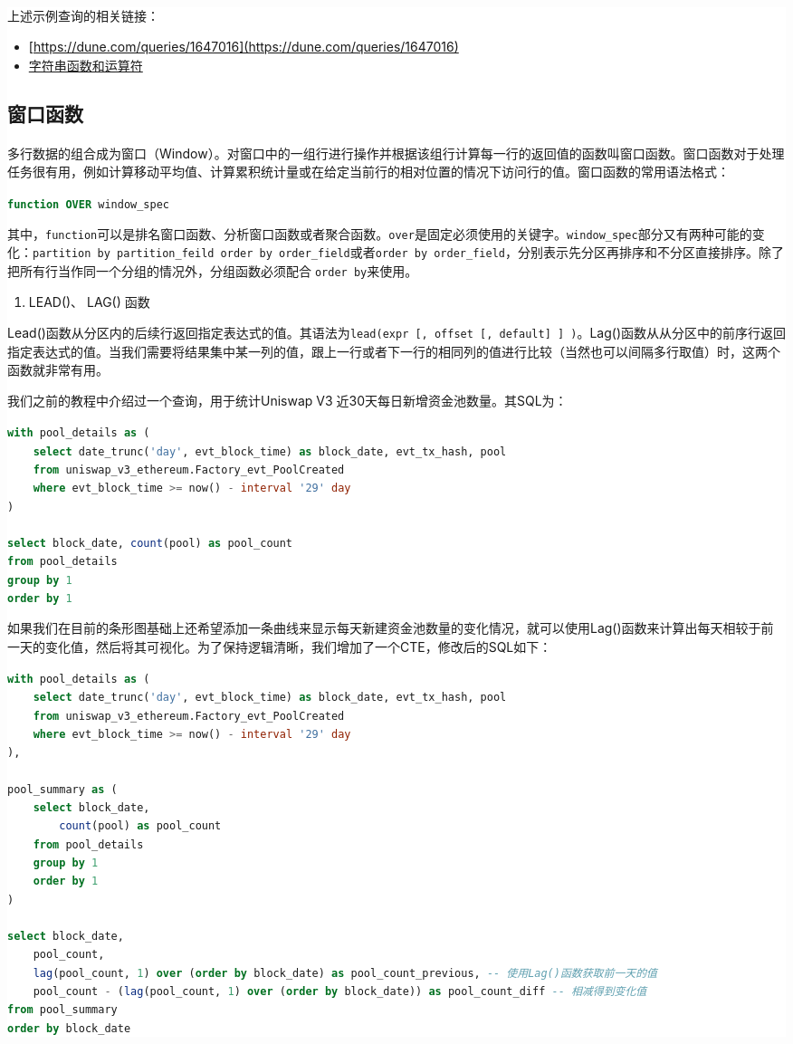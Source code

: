 上述示例查询的相关链接：
- [https://dune.com/queries/1647016](https://dune.com/queries/1647016)
- [字符串函数和运算符](https://trino.io/docs/current/functions/string.html)

## 窗口函数

多行数据的组合成为窗口（Window）。对窗口中的一组行进行操作并根据该组行计算每一行的返回值的函数叫窗口函数。窗口函数对于处理任务很有用，例如计算移动平均值、计算累积统计量或在给定当前行的相对位置的情况下访问行的值。窗口函数的常用语法格式：

```sql
function OVER window_spec
```

其中，`function`可以是排名窗口函数、分析窗口函数或者聚合函数。`over`是固定必须使用的关键字。`window_spec`部分又有两种可能的变化：`partition by partition_feild order by order_field`或者`order by order_field`，分别表示先分区再排序和不分区直接排序。除了把所有行当作同一个分组的情况外，分组函数必须配合 `order by`来使用。

1. LEAD()、 LAG() 函数

Lead()函数从分区内的后续行返回指定表达式的值。其语法为`lead(expr [, offset [, default] ] )`。Lag()函数从从分区中的前序行返回指定表达式的值。当我们需要将结果集中某一列的值，跟上一行或者下一行的相同列的值进行比较（当然也可以间隔多行取值）时，这两个函数就非常有用。

我们之前的教程中介绍过一个查询，用于统计Uniswap V3 近30天每日新增资金池数量。其SQL为：

```sql
with pool_details as (
    select date_trunc('day', evt_block_time) as block_date, evt_tx_hash, pool
    from uniswap_v3_ethereum.Factory_evt_PoolCreated
    where evt_block_time >= now() - interval '29' day
)

select block_date, count(pool) as pool_count
from pool_details
group by 1
order by 1
```

如果我们在目前的条形图基础上还希望添加一条曲线来显示每天新建资金池数量的变化情况，就可以使用Lag()函数来计算出每天相较于前一天的变化值，然后将其可视化。为了保持逻辑清晰，我们增加了一个CTE，修改后的SQL如下：

```sql
with pool_details as (
    select date_trunc('day', evt_block_time) as block_date, evt_tx_hash, pool
    from uniswap_v3_ethereum.Factory_evt_PoolCreated
    where evt_block_time >= now() - interval '29' day
),

pool_summary as (
    select block_date,
        count(pool) as pool_count
    from pool_details
    group by 1
    order by 1
)

select block_date,
    pool_count,
    lag(pool_count, 1) over (order by block_date) as pool_count_previous, -- 使用Lag()函数获取前一天的值
    pool_count - (lag(pool_count, 1) over (order by block_date)) as pool_count_diff -- 相减得到变化值
from pool_summary
order by block_date
```
